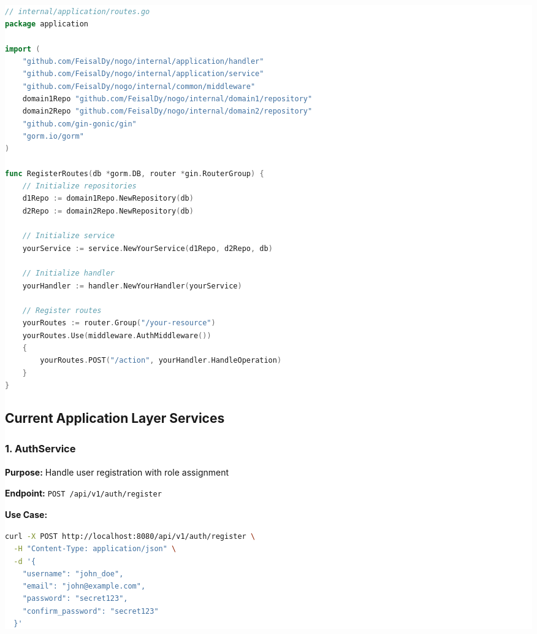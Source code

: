 ```go
// internal/application/routes.go
package application

import (
    "github.com/FeisalDy/nogo/internal/application/handler"
    "github.com/FeisalDy/nogo/internal/application/service"
    "github.com/FeisalDy/nogo/internal/common/middleware"
    domain1Repo "github.com/FeisalDy/nogo/internal/domain1/repository"
    domain2Repo "github.com/FeisalDy/nogo/internal/domain2/repository"
    "github.com/gin-gonic/gin"
    "gorm.io/gorm"
)

func RegisterRoutes(db *gorm.DB, router *gin.RouterGroup) {
    // Initialize repositories
    d1Repo := domain1Repo.NewRepository(db)
    d2Repo := domain2Repo.NewRepository(db)

    // Initialize service
    yourService := service.NewYourService(d1Repo, d2Repo, db)
    
    // Initialize handler
    yourHandler := handler.NewYourHandler(yourService)

    // Register routes
    yourRoutes := router.Group("/your-resource")
    yourRoutes.Use(middleware.AuthMiddleware())
    {
        yourRoutes.POST("/action", yourHandler.HandleOperation)
    }
}
```

## Current Application Layer Services

### 1. AuthService
**Purpose:** Handle user registration with role assignment

**Endpoint:** `POST /api/v1/auth/register`

**Use Case:**
```bash
curl -X POST http://localhost:8080/api/v1/auth/register \
  -H "Content-Type: application/json" \
  -d '{
    "username": "john_doe",
    "email": "john@example.com",
    "password": "secret123",
    "confirm_password": "secret123"
  }'
```
